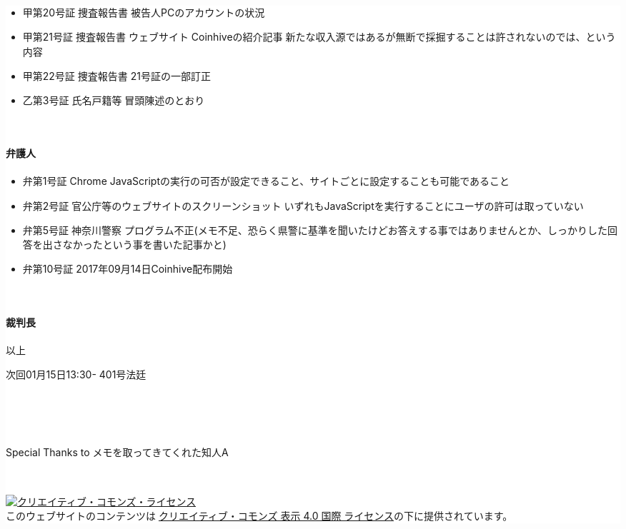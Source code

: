   

* 甲第20号証 捜査報告書
  被告人PCのアカウントの状況

  

* 甲第21号証 捜査報告書 ウェブサイト Coinhiveの紹介記事 新たな収入源ではあるが無断で採掘することは許されないのでは、という内容

  

* 甲第22号証 捜査報告書 21号証の一部訂正 

  

* 乙第3号証 氏名戸籍等 冒頭陳述のとおり 

  

  <br/>

#### 弁護人

* 弁第1号証
  Chrome JavaScriptの実行の可否が設定できること、サイトごとに設定することも可能であること

  

* 弁第2号証
  官公庁等のウェブサイトのスクリーンショット
  いずれもJavaScriptを実行することにユーザの許可は取っていない

  

* 弁第5号証
  神奈川警察 プログラム不正(メモ不足、恐らく県警に基準を聞いたけどお答えする事ではありませんとか、しっかりした回答を出さなかったという事を書いた記事かと)

  

* 弁第10号証
  2017年09月14日Coinhive配布開始

  <br/>

#### 裁判長

以上 

次回01月15日13:30- 401号法廷

<br/>

<br/>

<br/>

Special Thanks to メモを取ってきてくれた知人A

<br/>

<a rel="license" href="http://creativecommons.org/licenses/by/4.0/"><img alt="クリエイティブ・コモンズ・ライセンス" style="border-width:0" src="https://i.creativecommons.org/l/by/4.0/88x31.png" /></a><br />このウェブサイトのコンテンツは <a rel="license" href="http://creativecommons.org/licenses/by/4.0/">クリエイティブ・コモンズ 表示 4.0 国際 ライセンス</a>の下に提供されています。